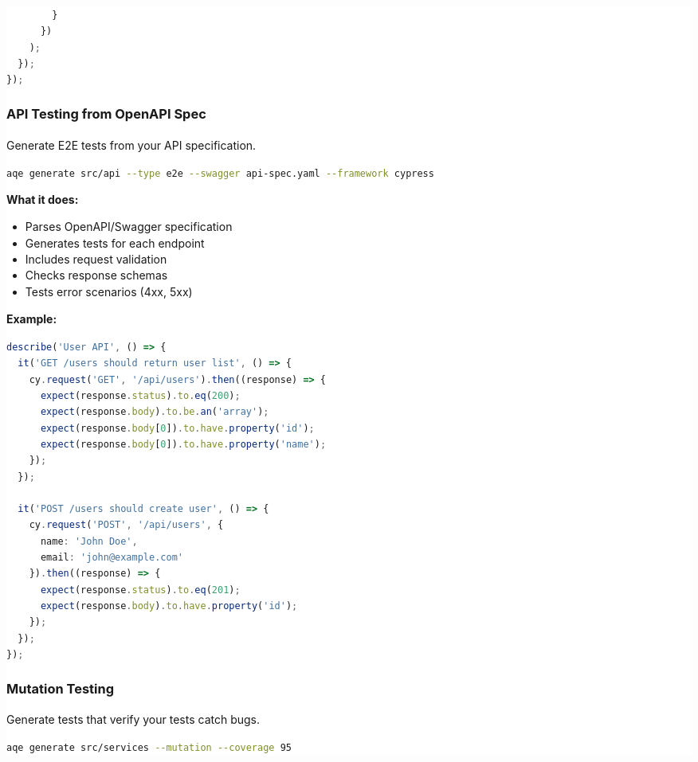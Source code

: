 ```typescript
        }
      })
    );
  });
});
```

### API Testing from OpenAPI Spec

Generate E2E tests from your API specification.

```bash
aqe generate src/api --type e2e --swagger api-spec.yaml --framework cypress
```

**What it does:**
- Parses OpenAPI/Swagger specification
- Generates tests for each endpoint
- Includes request validation
- Checks response schemas
- Tests error scenarios (4xx, 5xx)

**Example:**
```typescript
describe('User API', () => {
  it('GET /users should return user list', () => {
    cy.request('GET', '/api/users').then((response) => {
      expect(response.status).to.eq(200);
      expect(response.body).to.be.an('array');
      expect(response.body[0]).to.have.property('id');
      expect(response.body[0]).to.have.property('name');
    });
  });

  it('POST /users should create user', () => {
    cy.request('POST', '/api/users', {
      name: 'John Doe',
      email: 'john@example.com'
    }).then((response) => {
      expect(response.status).to.eq(201);
      expect(response.body).to.have.property('id');
    });
  });
});
```

### Mutation Testing

Generate tests that verify your tests catch bugs.

```bash
aqe generate src/services --mutation --coverage 95
```
